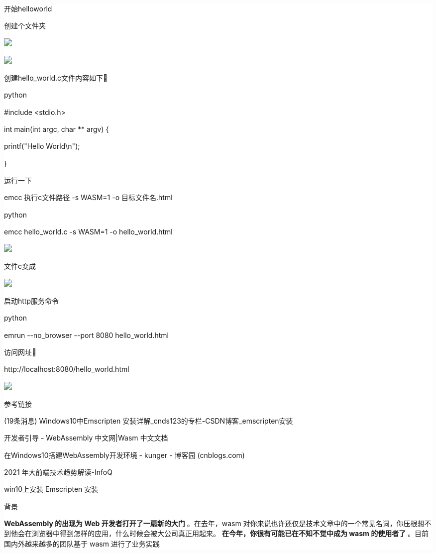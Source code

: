 开始helloworld

创建个文件夹

![](https://u3dof6c39p.feishu.cn/space/api/box/stream/download/asynccode/?code=YWJmODcyN2E2N2RlY2I5ZjViYWQ5YjgzNjkzNTUxODRfcUdzcjJ6bjl4bE5hNHNtNVVITjc0TUZROTBkMGJocm1fVG9rZW46Ym94Y240TG5qbjNhRVFMdkpZS3lXWU9MTWljXzE2NDE0MzQ5NzE6MTY0MTQzODU3MV9WNA)

![](https://u3dof6c39p.feishu.cn/space/api/box/stream/download/asynccode/?code=ZTRmOTRhMmZhZDEwYWIzOTBjMzRjYzIwZTQzNThlMWVfczl0OE83SGpuZk9Qb2NhWGFDY1ZycHBsb3BJdzFDODlfVG9rZW46Ym94Y245OVJxUERPQUxNa0RhbnB4ZTV3SUpkXzE2NDE0MzQ5NzE6MTY0MTQzODU3MV9WNA)

创建hello_world.c文件内容如下🧐

python

#include <stdio.h>

int main(int argc, char ** argv) {

printf("Hello World\n");

}

运行一下

emcc 执行c文件路径 -s WASM=1 -o 目标文件名.html

python

emcc  hello_world.c -s WASM=1 -o hello_world.html

![](https://u3dof6c39p.feishu.cn/space/api/box/stream/download/asynccode/?code=YjEwZWEyNTA0MTU3MzNhNmU5NTE3MDkxMDhiNmM3NmZfeVI5clJnaTlMb3M3WVlSYlUwVGRRTmNnSVpjY1ZVVmhfVG9rZW46Ym94Y25aSmFUazllNGl5TWlhU25PVEFUNGJjXzE2NDE0MzQ5NzE6MTY0MTQzODU3MV9WNA)

文件c变成

![](https://u3dof6c39p.feishu.cn/space/api/box/stream/download/asynccode/?code=NWIxNjEwNjUyM2JhMDczOWQzMzc4YzljZGNhODhkMmRfeGhSVnRPbVBodUNESndMaHdSZnA3YW1Mb3pZczFlVEZfVG9rZW46Ym94Y25DeW5NU1VqejJNNXpzdDdWSkhCQnljXzE2NDE0MzQ5NzE6MTY0MTQzODU3MV9WNA)

启动http服务命令

python

emrun --no_browser --port 8080 hello_world.html

访问网址🧐

http://localhost:8080/hello_world.html

![](https://u3dof6c39p.feishu.cn/space/api/box/stream/download/asynccode/?code=NDM1MWM0MDgyYjIxNWNlZTJmMmZhNDNmNmI2MzAwMDNfazFnRGlaMmF1ZjEwOXBlczYwM1VzdXZ1QlNQYTVMSkNfVG9rZW46Ym94Y25IZ2RJcjI1MERZQVI1NE9ZZ3Qzc3hnXzE2NDE0MzQ5NzE6MTY0MTQzODU3MV9WNA)

参考链接

(19条消息) Windows10中Emscripten 安装详解_cnds123的专栏-CSDN博客_emscripten安装

开发者引导 - WebAssembly 中文网|Wasm 中文文档

在Windows10搭建WebAssembly开发环境 - kunger - 博客园 (cnblogs.com)

2021 年大前端技术趋势解读-InfoQ

win10上安装 Emscripten 安装

背景

**WebAssembly 的出现为 Web 开发者打开了一扇新的大门** 。在去年，wasm 对你来说也许还仅是技术文章中的一个常见名词，你压根想不到他会在浏览器中得到怎样的应用，什么时候会被大公司真正用起来。 **在今年，你很有可能已在不知不觉中成为 wasm 的使用者了** 。目前国内外越来越多的团队基于 wasm 进行了业务实践
